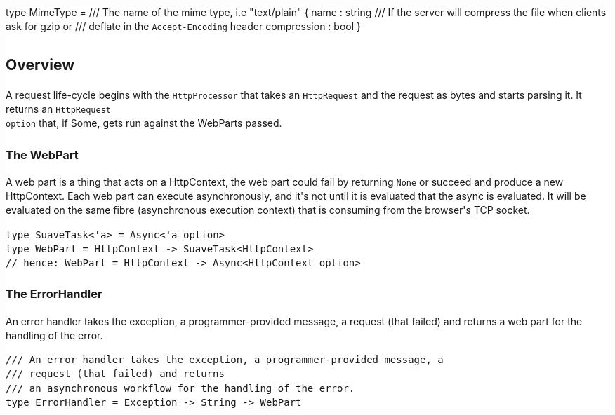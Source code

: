 <span class="k">type</span> <span onmouseout="hideTip(event, 'fs76', 126)" onmouseover="showTip(event, 'fs76', 126)" class="t">MimeType</span> <span class="o">=</span>
  <span class="c">/// The name of the mime type, i.e &quot;text/plain&quot;</span>
  { <span onmouseout="hideTip(event, 'fs77', 127)" onmouseover="showTip(event, 'fs77', 127)" class="i">name</span>         <span class="o">:</span> <span onmouseout="hideTip(event, 'fs11', 128)" onmouseover="showTip(event, 'fs11', 128)" class="t">string</span>
    <span class="c">/// If the server will compress the file when clients ask for gzip or</span>
    <span class="c">/// deflate in the `Accept-Encoding` header</span>
    <span onmouseout="hideTip(event, 'fs78', 129)" onmouseover="showTip(event, 'fs78', 129)" class="i">compression</span>  <span class="o">:</span> <span onmouseout="hideTip(event, 'fs28', 130)" onmouseover="showTip(event, 'fs28', 130)" class="t">bool</span> }
</div></pre>

<h2>Overview</h2>
<p>A request life-cycle begins with the <code>HttpProcessor</code> that takes an <code>HttpRequest</code>
and the request as bytes and starts parsing it. It returns an <code>HttpRequest
option</code> that, if Some, gets run against the WebParts passed.</p>
<h3>The WebPart</h3>
<p>A web part is a thing that acts on a HttpContext, the web part could fail by
returning <code>None</code> or succeed and produce a new HttpContext. Each web part can
execute asynchronously, and it's not until it is evaluated that the async is
evaluated. It will be evaluated on the same fibre (asynchronous execution
context) that is consuming from the browser's TCP socket.</p>
<pre class="fssnip highlighted"><div lang="fsharp"><span class="k">type</span> <span onmouseout="hideTip(event, 'fs79', 131)" onmouseover="showTip(event, 'fs79', 131)" class="t">SuaveTask</span><span class="o">&lt;</span><span class="o">&#39;</span><span class="i">a</span><span class="o">&gt;</span> <span class="o">=</span> <span onmouseout="hideTip(event, 'fs80', 132)" onmouseover="showTip(event, 'fs80', 132)" class="t">Async</span><span class="o">&lt;</span><span class="o">&#39;</span><span class="i">a</span> <span onmouseout="hideTip(event, 'fs55', 133)" onmouseover="showTip(event, 'fs55', 133)" class="t">option</span><span class="o">&gt;</span>
<span class="k">type</span> <span onmouseout="hideTip(event, 'fs81', 134)" onmouseover="showTip(event, 'fs81', 134)" class="t">WebPart</span> <span class="o">=</span> <span onmouseout="hideTip(event, 'fs3', 135)" onmouseover="showTip(event, 'fs3', 135)" class="t">HttpContext</span> <span class="k">-&gt;</span> <span onmouseout="hideTip(event, 'fs79', 136)" onmouseover="showTip(event, 'fs79', 136)" class="t">SuaveTask</span><span class="o">&lt;</span><span onmouseout="hideTip(event, 'fs3', 137)" onmouseover="showTip(event, 'fs3', 137)" class="t">HttpContext</span><span class="o">&gt;</span>
<span class="c">// hence: WebPart = HttpContext -&gt; Async&lt;HttpContext option&gt;</span>
</div></pre>

<h3>The ErrorHandler</h3>
<p>An error handler takes the exception, a programmer-provided message, a request
(that failed) and returns a web part for the handling of the
error.</p>
<pre class="fssnip highlighted"><div lang="fsharp"><span class="c">/// An error handler takes the exception, a programmer-provided message, a</span>
<span class="c">/// request (that failed) and returns</span>
<span class="c">/// an asynchronous workflow for the handling of the error.</span>
<span class="k">type</span> <span onmouseout="hideTip(event, 'fs1', 138)" onmouseover="showTip(event, 'fs1', 138)" class="i">ErrorHandler</span> <span class="o">=</span> <span class="i">Exception</span> <span class="k">-&gt;</span> <span onmouseout="hideTip(event, 'fs2', 139)" onmouseover="showTip(event, 'fs2', 139)" class="i">String</span> <span class="k">-&gt;</span> <span onmouseout="hideTip(event, 'fs81', 140)" onmouseover="showTip(event, 'fs81', 140)" class="i">WebPart</span>
</div></pre>
